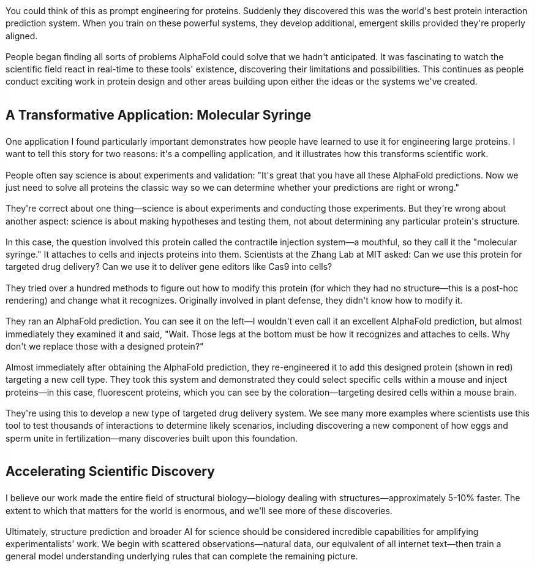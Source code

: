 You could think of this as prompt engineering for proteins. Suddenly they discovered this was the world's best protein interaction prediction system. When you train on these powerful systems, they develop additional, emergent skills provided they're properly aligned.

People began finding all sorts of problems AlphaFold could solve that we hadn't anticipated. It was fascinating to watch the scientific field react in real-time to these tools' existence, discovering their limitations and possibilities. This continues as people conduct exciting work in protein design and other areas building upon either the ideas or the systems we've created.

## A Transformative Application: Molecular Syringe

One application I found particularly important demonstrates how people have learned to use it for engineering large proteins. I want to tell this story for two reasons: it's a compelling application, and it illustrates how this transforms scientific work.

People often say science is about experiments and validation: "It's great that you have all these AlphaFold predictions. Now we just need to solve all proteins the classic way so we can determine whether your predictions are right or wrong."

They're correct about one thing—science is about experiments and conducting those experiments. But they're wrong about another aspect: science is about making hypotheses and testing them, not about determining any particular protein's structure.

In this case, the question involved this protein called the contractile injection system—a mouthful, so they call it the "molecular syringe." It attaches to cells and injects proteins into them. Scientists at the Zhang Lab at MIT asked: Can we use this protein for targeted drug delivery? Can we use it to deliver gene editors like Cas9 into cells?

They tried over a hundred methods to figure out how to modify this protein (for which they had no structure—this is a post-hoc rendering) and change what it recognizes. Originally involved in plant defense, they didn't know how to modify it.

They ran an AlphaFold prediction. You can see it on the left—I wouldn't even call it an excellent AlphaFold prediction, but almost immediately they examined it and said, "Wait. Those legs at the bottom must be how it recognizes and attaches to cells. Why don't we replace those with a designed protein?"

Almost immediately after obtaining the AlphaFold prediction, they re-engineered it to add this designed protein (shown in red) targeting a new cell type. They took this system and demonstrated they could select specific cells within a mouse and inject proteins—in this case, fluorescent proteins, which you can see by the coloration—targeting desired cells within a mouse brain.

They're using this to develop a new type of targeted drug delivery system. We see many more examples where scientists use this tool to test thousands of interactions to determine likely scenarios, including discovering a new component of how eggs and sperm unite in fertilization—many discoveries built upon this foundation.

## Accelerating Scientific Discovery

I believe our work made the entire field of structural biology—biology dealing with structures—approximately 5-10% faster. The extent to which that matters for the world is enormous, and we'll see more of these discoveries.

Ultimately, structure prediction and broader AI for science should be considered incredible capabilities for amplifying experimentalists' work. We begin with scattered observations—natural data, our equivalent of all internet text—then train a general model understanding underlying rules that can complete the remaining picture.
